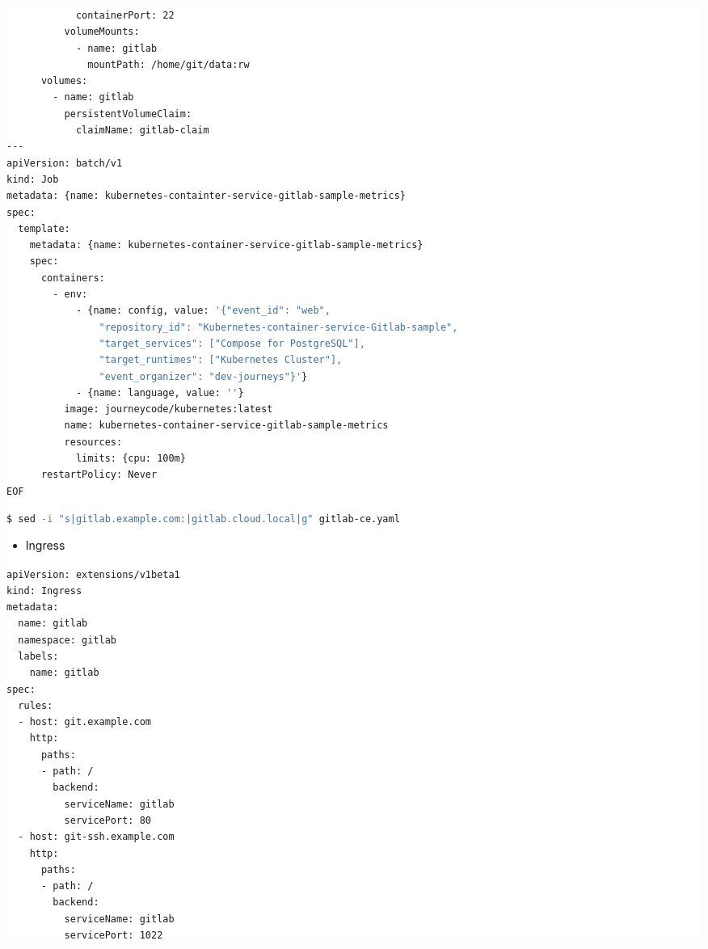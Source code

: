 ```bash
            containerPort: 22
          volumeMounts:
            - name: gitlab
              mountPath: /home/git/data:rw
      volumes:
        - name: gitlab
          persistentVolumeClaim:
            claimName: gitlab-claim
---
apiVersion: batch/v1
kind: Job
metadata: {name: kubernetes-containter-service-gitlab-sample-metrics}
spec:
  template:
    metadata: {name: kubernetes-container-service-gitlab-sample-metrics}
    spec:
      containers:
        - env:
            - {name: config, value: '{"event_id": "web",
                "repository_id": "Kubernetes-container-service-Gitlab-sample",
                "target_services": ["Compose for PostgreSQL"],
                "target_runtimes": ["Kubernetes Cluster"],
                "event_organizer": "dev-journeys"}'}
            - {name: language, value: ''}
          image: journeycode/kubernetes:latest
          name: kubernetes-container-service-gitlab-sample-metrics
          resources:
            limits: {cpu: 100m}
      restartPolicy: Never
EOF
```

```bash
$ sed -i "s|gitlab.example.com:|gitlab.cloud.local|g" gitlab-ce.yaml
```

* Ingress

```bash
apiVersion: extensions/v1beta1
kind: Ingress
metadata:
  name: gitlab
  namespace: gitlab
  labels:
    name: gitlab
spec:
  rules:
  - host: git.example.com
    http:
      paths:
      - path: /
        backend:
          serviceName: gitlab
          servicePort: 80
  - host: git-ssh.example.com
    http:
      paths:
      - path: /
        backend:
          serviceName: gitlab
          servicePort: 1022
```
